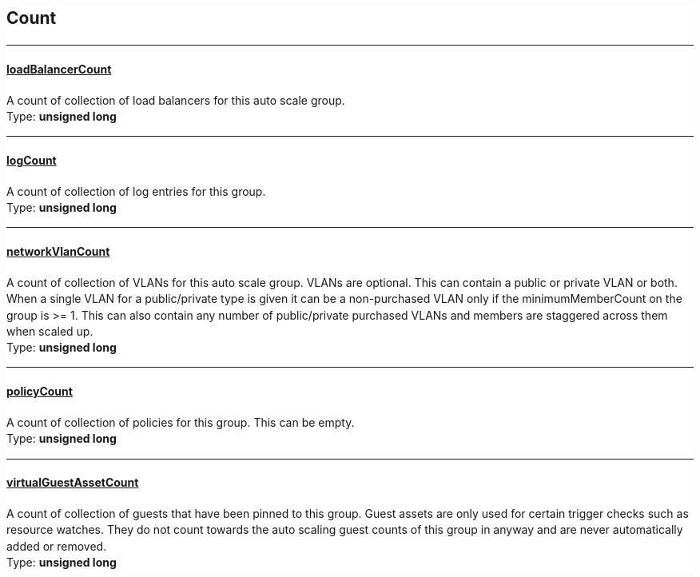 ## Count
<div class="prop-row">

-----
[loadBalancerCount]: #loadbalancercount
#### [loadBalancerCount]
A count of collection of load balancers for this auto scale group.   
<span class="type-label">Type: </span>**unsigned long**  



</div>
<div class="prop-row">

-----
[logCount]: #logcount
#### [logCount]
A count of collection of log entries for this group.   
<span class="type-label">Type: </span>**unsigned long**  



</div>
<div class="prop-row">

-----
[networkVlanCount]: #networkvlancount
#### [networkVlanCount]
A count of collection of VLANs for this auto scale group. VLANs are optional. This can contain a public or private VLAN or both. When a single VLAN for a public/private type is given it can be a non-purchased VLAN only if the minimumMemberCount on the group is >= 1. This can also contain any number of public/private purchased VLANs and members are staggered across them when scaled up.   
<span class="type-label">Type: </span>**unsigned long**  



</div>
<div class="prop-row">

-----
[policyCount]: #policycount
#### [policyCount]
A count of collection of policies for this group. This can be empty.   
<span class="type-label">Type: </span>**unsigned long**  



</div>
<div class="prop-row">

-----
[virtualGuestAssetCount]: #virtualguestassetcount
#### [virtualGuestAssetCount]
A count of collection of guests that have been pinned to this group. Guest assets are only used for certain trigger checks such as resource watches. They do not count towards the auto scaling guest counts of this group in anyway and are never automatically added or removed.   
<span class="type-label">Type: </span>**unsigned long**  



</div>
<div class="prop-row">


[accountId]: #accountid
[balancedTerminationFlag]: #balancedterminationflag
[cooldown]: #cooldown
[createDate]: #createdate
[desiredMemberCount]: #desiredmembercount
[id]: #id
[lastActionDate]: #lastactiondate
[maximumMemberCount]: #maximummembercount
[minimumMemberCount]: #minimummembercount
[modifyDate]: #modifydate
[name]: #name
[regionalGroupId]: #regionalgroupid
[suspendedFlag]: #suspendedflag
[terminationPolicyId]: #terminationpolicyid
[virtualGuestMemberTemplate]: #virtualguestmembertemplate
[account]: #account
[loadBalancers]: #loadbalancers
[logs]: #logs
[networkVlans]: #networkvlans
[policies]: #policies
[regionalGroup]: #regionalgroup
[status]: #status
[terminationPolicy]: #terminationpolicy
[virtualGuestAssets]: #virtualguestassets
[virtualGuestMembers]: #virtualguestmembers
[virtualGuestMemberCount]: #virtualguestmembercount